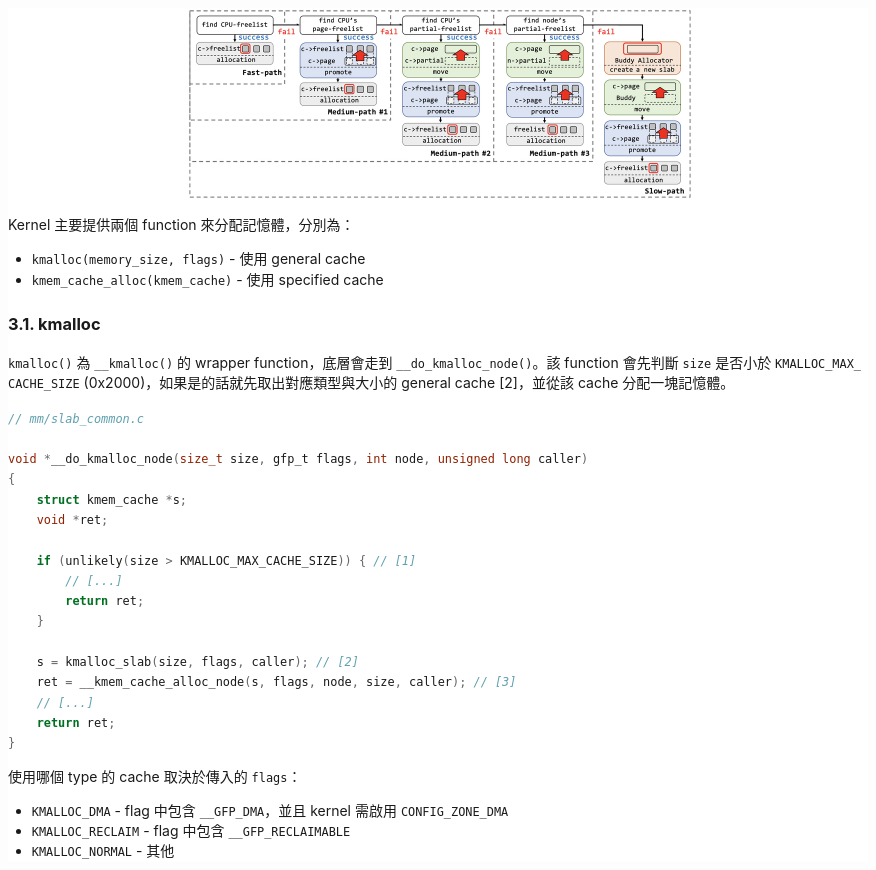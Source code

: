 <img src="/assets/image-20240615160217077.png" alt="image-20240615160217077" style="display: block; margin-left: auto; margin-right: auto; zoom:50%;" />

Kernel 主要提供兩個 function 來分配記憶體，分別為：

- `kmalloc(memory_size, flags)` - 使用 general cache
- `kmem_cache_alloc(kmem_cache)` - 使用 specified cache



### 3.1. kmalloc

`kmalloc()` 為 `__kmalloc()` 的 wrapper function，底層會走到 `__do_kmalloc_node()`。該 function 會先判斷 `size` 是否小於 `KMALLOC_MAX_CACHE_SIZE` (0x2000)，如果是的話就先取出對應類型與大小的 general cache [2]，並從該 cache 分配一塊記憶體。

```c
// mm/slab_common.c

void *__do_kmalloc_node(size_t size, gfp_t flags, int node, unsigned long caller)
{
    struct kmem_cache *s;
    void *ret;

    if (unlikely(size > KMALLOC_MAX_CACHE_SIZE)) { // [1]
        // [...]
        return ret;
    }

    s = kmalloc_slab(size, flags, caller); // [2]
    ret = __kmem_cache_alloc_node(s, flags, node, size, caller); // [3]
    // [...]
    return ret;
}
```

使用哪個 type 的 cache 取決於傳入的 `flags`：

- `KMALLOC_DMA` - flag 中包含 `__GFP_DMA`，並且 kernel 需啟用 `CONFIG_ZONE_DMA`
- `KMALLOC_RECLAIM` - flag 中包含 `__GFP_RECLAIMABLE`
- `KMALLOC_NORMAL` - 其他
